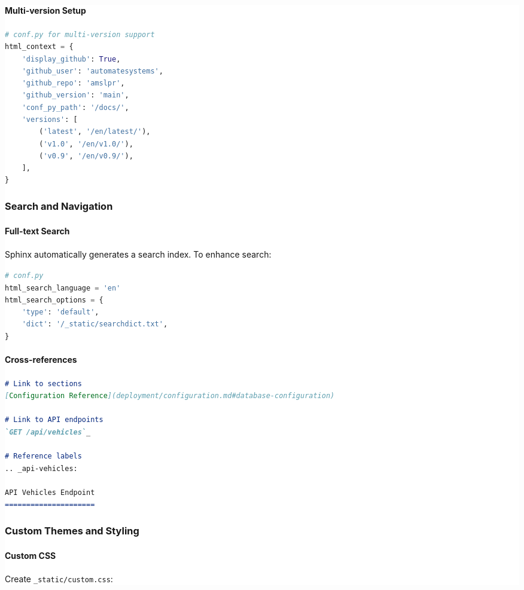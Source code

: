 #### Multi-version Setup

```python
# conf.py for multi-version support
html_context = {
    'display_github': True,
    'github_user': 'automatesystems',
    'github_repo': 'amslpr',
    'github_version': 'main',
    'conf_py_path': '/docs/',
    'versions': [
        ('latest', '/en/latest/'),
        ('v1.0', '/en/v1.0/'),
        ('v0.9', '/en/v0.9/'),
    ],
}
```

### Search and Navigation

#### Full-text Search

Sphinx automatically generates a search index. To enhance search:

```python
# conf.py
html_search_language = 'en'
html_search_options = {
    'type': 'default',
    'dict': '/_static/searchdict.txt',
}
```

#### Cross-references

```markdown
# Link to sections
[Configuration Reference](deployment/configuration.md#database-configuration)

# Link to API endpoints
`GET /api/vehicles`_

# Reference labels
.. _api-vehicles:

API Vehicles Endpoint
=====================
```

### Custom Themes and Styling

#### Custom CSS

Create `_static/custom.css`:
